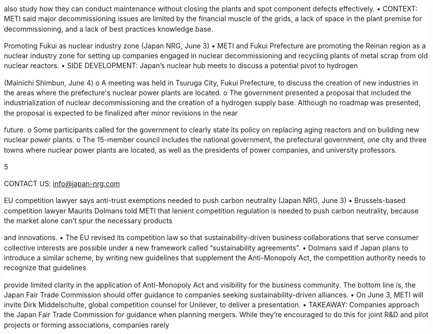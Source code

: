 also study how they can conduct maintenance without closing the plants and spot component
defects effectively.
•  CONTEXT: METI said major decommissioning issues are limited by the financial muscle of the
grids, a lack of space in the plant premise for decommissioning, and a lack of best practices
knowledge base.




Promoting Fukui as nuclear industry zone
(Japan NRG, June 3)
•  METI and Fukui Prefecture are promoting the Reinan region as a nuclear industry zone for setting
up companies engaged in nuclear decommissioning and recycling plants of metal scrap from old
nuclear reactors.
•  SIDE DEVELOPMENT:
Japan’s nuclear hub meets to discuss a potential pivot to hydrogen

(Mainichi Shimbun, June 4)
o  A meeting was held in Tsuruga City, Fukui Prefecture, to discuss the creation of new
industries in the areas where the prefecture's nuclear power plants are located.
o  The government presented a proposal that included the industrialization of nuclear
decommissioning and the creation of a hydrogen supply base. Although no roadmap was
presented, the proposal is expected to be finalized after minor revisions in the near

future.
o  Some participants called for the government to clearly state its policy on replacing aging
reactors and on building new nuclear power plants.
o  The 15-member council includes the national government, the prefectural government,
one city and three towns where nuclear power plants are located, as well as the
presidents of power companies, and university professors.

5


CONTACT  US: info@japan-nrg.com

EU competition lawyer says anti-trust exemptions needed to push carbon neutrality
(Japan NRG, June 3)
•  Brussels-based competition lawyer Maurits Dolmans told METI that lenient competition regulation
is needed to push carbon neutrality, because the market alone can’t spur the necessary products

and innovations.
•  The EU revised its competition law so that sustainability-driven business collaborations that serve
consumer collective interests are possible under a new framework called “sustainability
agreements”.
•  Dolmans said if Japan plans to introduce a similar scheme, by writing new guidelines that
supplement the Anti-Monopoly Act, the competition authority needs to recognize that guidelines

provide limited clarity in the application of Anti-Monopoly Act and visibility for the business
community. The bottom line is, the Japan Fair Trade Commission should offer guidance to
companies seeking sustainability-driven alliances.
•  On June 3, METI will invite Dirk Middelschulte, global competition counsel for Unilever, to deliver
a presentation.
• TAKEAWAY: Companies approach the Japan Fair Trade Commission for guidance when planning mergers.
While they’re encouraged to do this for joint R&D and pilot projects or forming associations, companies rarely
